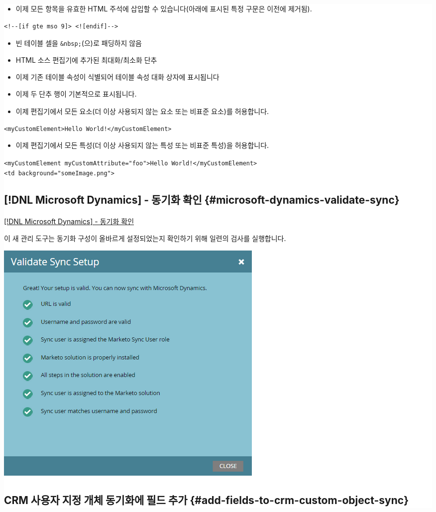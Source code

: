 * 이제 모든 항목을 유효한 HTML 주석에 삽입할 수 있습니다(아래에 표시된 특정 구문은 이전에 제거됨).

`<!--[if gte mso 9]> <![endif]-->`

* 빈 테이블 셀을 `&nbsp;`(으)로 패딩하지 않음

* HTML 소스 편집기에 추가된 최대화/최소화 단추
* 이제 기존 테이블 속성이 식별되어 테이블 속성 대화 상자에 표시됩니다
* 이제 두 단추 행이 기본적으로 표시됩니다.
* 이제 편집기에서 모든 요소(더 이상 사용되지 않는 요소 또는 비표준 요소)를 허용합니다.

`<myCustomElement>Hello World!</myCustomElement>`

* 이제 편집기에서 모든 특성(더 이상 사용되지 않는 특성 또는 비표준 특성)을 허용합니다.

```
<myCustomElement myCustomAttribute="foo">Hello World!</myCustomElement>
<td background="someImage.png">
```

## [!DNL Microsoft Dynamics] - 동기화 확인 {#microsoft-dynamics-validate-sync}

[[!DNL Microsoft Dynamics] - 동기화 확인](/help/marketo/product-docs/crm-sync/microsoft-dynamics-sync/sync-setup/validate-microsoft-dynamics-sync.md)

이 새 관리 도구는 동기화 구성이 올바르게 설정되었는지 확인하기 위해 일련의 검사를 실행합니다.

![](assets/image2015-10-1-14-3a3-3a12.png)

## CRM 사용자 지정 개체 동기화에 필드 추가 {#add-fields-to-crm-custom-object-sync}
